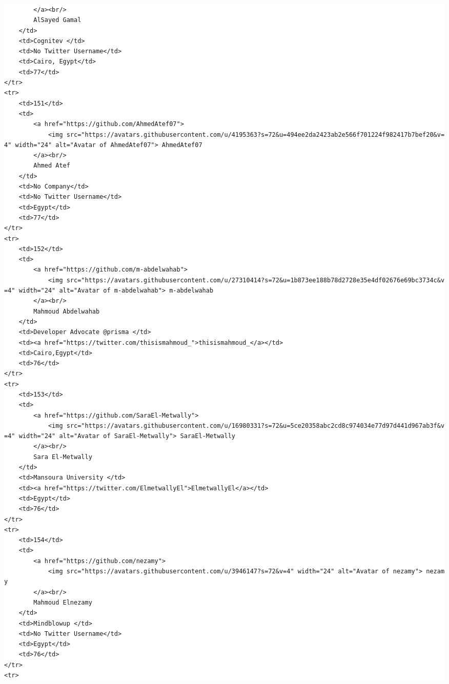 			</a><br/>
			AlSayed Gamal
		</td>
		<td>Cognitev </td>
		<td>No Twitter Username</td>
		<td>Cairo, Egypt</td>
		<td>77</td>
	</tr>
	<tr>
		<td>151</td>
		<td>
			<a href="https://github.com/AhmedAtef07">
				<img src="https://avatars.githubusercontent.com/u/4195363?s=72&u=494ee2da2423ab2e566f701224f982417b7bef20&v=4" width="24" alt="Avatar of AhmedAtef07"> AhmedAtef07
			</a><br/>
			Ahmed Atef
		</td>
		<td>No Company</td>
		<td>No Twitter Username</td>
		<td>Egypt</td>
		<td>77</td>
	</tr>
	<tr>
		<td>152</td>
		<td>
			<a href="https://github.com/m-abdelwahab">
				<img src="https://avatars.githubusercontent.com/u/27310414?s=72&u=1b873ee188b78d2728e35e4df02676e69bc3734c&v=4" width="24" alt="Avatar of m-abdelwahab"> m-abdelwahab
			</a><br/>
			Mahmoud Abdelwahab
		</td>
		<td>Developer Advocate @prisma </td>
		<td><a href="https://twitter.com/thisismahmoud_">thisismahmoud_</a></td>
		<td>Cairo,Egypt</td>
		<td>76</td>
	</tr>
	<tr>
		<td>153</td>
		<td>
			<a href="https://github.com/SaraEl-Metwally">
				<img src="https://avatars.githubusercontent.com/u/16980331?s=72&u=5ce20358abc2cd8c974034e77d97d441d967ab3f&v=4" width="24" alt="Avatar of SaraEl-Metwally"> SaraEl-Metwally
			</a><br/>
			Sara El-Metwally
		</td>
		<td>Mansoura University </td>
		<td><a href="https://twitter.com/ElmetwallyEl">ElmetwallyEl</a></td>
		<td>Egypt</td>
		<td>76</td>
	</tr>
	<tr>
		<td>154</td>
		<td>
			<a href="https://github.com/nezamy">
				<img src="https://avatars.githubusercontent.com/u/3946147?s=72&v=4" width="24" alt="Avatar of nezamy"> nezamy
			</a><br/>
			Mahmoud Elnezamy
		</td>
		<td>Mindblowup </td>
		<td>No Twitter Username</td>
		<td>Egypt</td>
		<td>76</td>
	</tr>
	<tr>